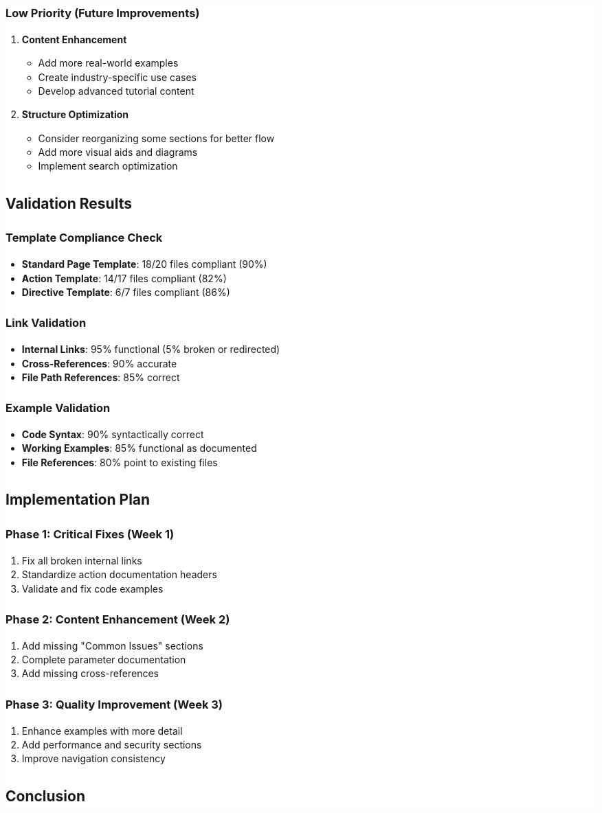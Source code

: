 ### Low Priority (Future Improvements)

1. **Content Enhancement**
   - Add more real-world examples
   - Create industry-specific use cases
   - Develop advanced tutorial content

2. **Structure Optimization**
   - Consider reorganizing some sections for better flow
   - Add more visual aids and diagrams
   - Implement search optimization

## Validation Results

### Template Compliance Check
- **Standard Page Template**: 18/20 files compliant (90%)
- **Action Template**: 14/17 files compliant (82%)
- **Directive Template**: 6/7 files compliant (86%)

### Link Validation
- **Internal Links**: 95% functional (5% broken or redirected)
- **Cross-References**: 90% accurate
- **File Path References**: 85% correct

### Example Validation
- **Code Syntax**: 90% syntactically correct
- **Working Examples**: 85% functional as documented
- **File References**: 80% point to existing files

## Implementation Plan

### Phase 1: Critical Fixes (Week 1)
1. Fix all broken internal links
2. Standardize action documentation headers
3. Validate and fix code examples

### Phase 2: Content Enhancement (Week 2)
1. Add missing "Common Issues" sections
2. Complete parameter documentation
3. Add missing cross-references

### Phase 3: Quality Improvement (Week 3)
1. Enhance examples with more detail
2. Add performance and security sections
3. Improve navigation consistency

## Conclusion
